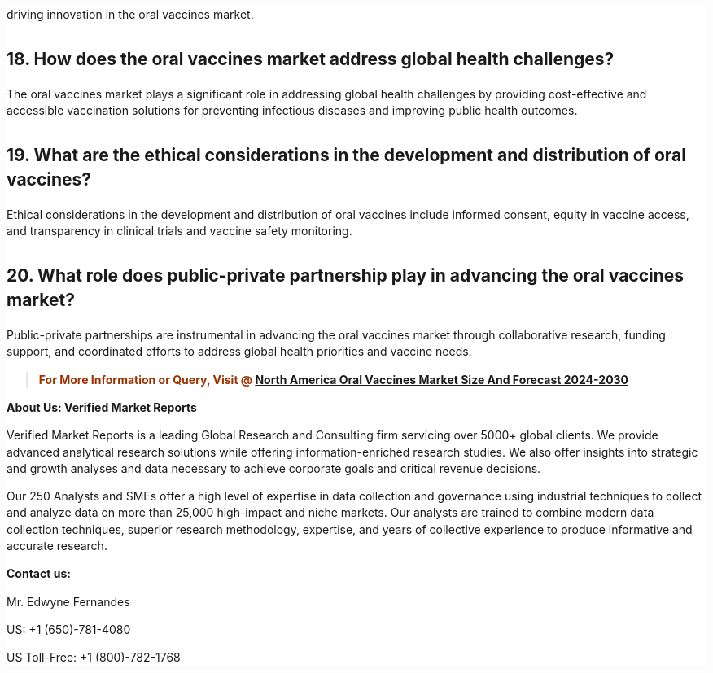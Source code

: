 driving innovation in the oral vaccines market.</p><h2>18. How does the oral vaccines market address global health challenges?</div><div></h2><p>The oral vaccines market plays a significant role in addressing global health challenges by providing cost-effective and accessible vaccination solutions for preventing infectious diseases and improving public health outcomes.</p><h2>19. What are the ethical considerations in the development and distribution of oral vaccines?</div><div></h2><p>Ethical considerations in the development and distribution of oral vaccines include informed consent, equity in vaccine access, and transparency in clinical trials and vaccine safety monitoring.</p><h2>20. What role does public-private partnership play in advancing the oral vaccines market?</div><div></h2><p>Public-private partnerships are instrumental in advancing the oral vaccines market through collaborative research, funding support, and coordinated efforts to address global health priorities and vaccine needs.</p></body></html></p><blockquote><p><span style="color: #993300;"><strong>For More Information or Query, Visit @ <a href="https://www.verifiedmarketreports.com/product/oral-vaccines-market/">North America Oral Vaccines Market Size And Forecast 2024-2030</a></strong></span></p></blockquote><p><strong>About Us: Verified Market Reports</strong></p><p>Verified Market Reports is a leading Global Research and Consulting firm servicing over 5000+ global clients. We provide advanced analytical research solutions while offering information-enriched research studies. We also offer insights into strategic and growth analyses and data necessary to achieve corporate goals and critical revenue decisions.</p><p>Our 250 Analysts and SMEs offer a high level of expertise in data collection and governance using industrial techniques to collect and analyze data on more than 25,000 high-impact and niche markets. Our analysts are trained to combine modern data collection techniques, superior research methodology, expertise, and years of collective experience to produce informative and accurate research.</p><p><strong>Contact us:</strong></p><p>Mr. Edwyne Fernandes</p><p>US: +1 (650)-781-4080</p><p>US Toll-Free: +1 (800)-782-1768</p>
